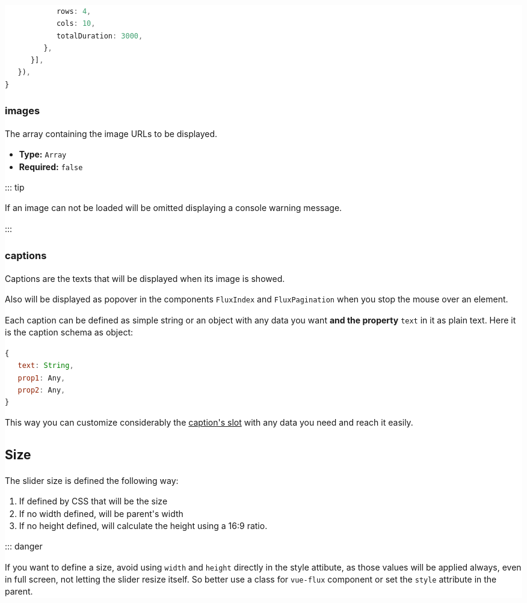 ``` js
            rows: 4,
            cols: 10,
            totalDuration: 3000,
         },
      }],
   }),
}
```


### images

The array containing the image URLs to be displayed.

- **Type:** `Array`
- **Required:** `false`

::: tip

If an image can not be loaded will be omitted displaying a console warning message.

:::

### captions

Captions are the texts that will be displayed when its image is showed.

Also will be displayed as popover in the components `FluxIndex` and `FluxPagination` when you stop the mouse over an element.

Each caption can be defined as simple string or an object with any data you want **and the property** `text` in it as plain text. Here it is the caption schema as object:

``` js
{
   text: String,
   prop1: Any,
   prop2: Any,
}
```

This way you can customize considerably the [caption's slot](complements/flux-caption/#templating) with any data you need and reach it easily.

## Size

The slider size is defined the following way:
1. If defined by CSS that will be the size
2. If no width defined, will be parent's width
3. If no height defined, will calculate the height using a 16:9 ratio.

::: danger

If you want to define a size, avoid using `width` and `height` directly in the style attibute, as those values will be applied always, even in full screen, not letting the slider resize itself. So better use a class for `vue-flux` component or set the `style` attribute in the parent.
